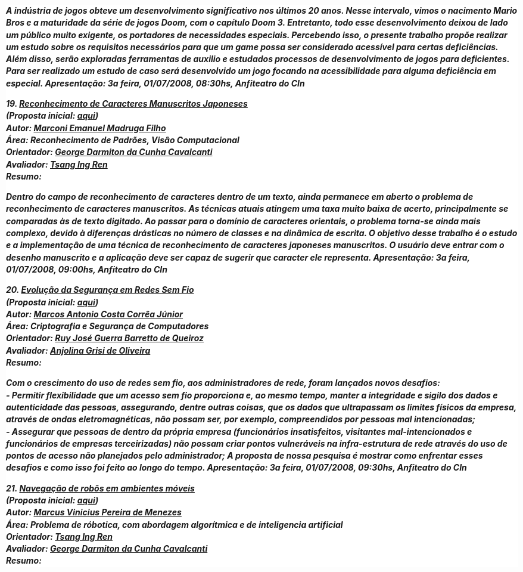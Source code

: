 ***A indústria de jogos obteve um desenvolvimento significativo nos últimos 20 anos. Nesse intervalo, vimos o nacimento Mario Bros e a maturidade da série de jogos Doom, com o capítulo Doom 3\. Entretanto, todo esse desenvolvimento deixou de lado um público muito exigente, os portadores de necessidades especiais. Percebendo isso, o presente trabalho propõe realizar um estudo sobre os requisitos necessários para que um game possa ser considerado acessível para certas deficiências. Além disso, serão exploradas ferramentas de auxilio e estudados processos de desenvolvimento de jogos para deficientes. Para ser realizado um estudo de caso será desenvolvido um jogo focando na acessibilidade para alguma deficiência em especial.   Apresentação: 3a feira, 01/07/2008, 08:30hs, Anfiteatro do CIn***

***19\. [Reconhecimento de Caracteres Manuscritos Japoneses](http://www.cin.ufpe.br/~tg/2008-1/memf.pdf)***  
   ***(Proposta inicial: [aqui](http://www.cin.ufpe.br/~tg/2008-1/memf-proposta.pdf))***  
   ***Autor: [Marconi Emanuel Madruga Filho](http://www.cin.ufpe.br/~memf)***  
   ***Área: Reconhecimento de Padrões, Visão Computacional***  
   ***Orientador: [George Darmiton da Cunha Cavalcanti](http://www.cin.ufpe.br/~gdcc)***  
   ***Avaliador: [Tsang Ing Ren](http://www.cin.ufpe.br/~tir)***  
   ***Resumo:***

***Dentro do campo de reconhecimento de caracteres dentro de um texto, ainda permanece em aberto o problema de reconhecimento de caracteres manuscritos. As técnicas atuais atingem uma taxa muito baixa de acerto, principalmente se comparadas às de texto digitado. Ao passar para o domínio de caracteres orientais, o problema torna-se ainda mais complexo, devido à diferenças drásticas no número de classes e na dinâmica de escrita. O objetivo desse trabalho é o estudo e a implementação de uma técnica de reconhecimento de caracteres japoneses manuscritos. O usuário deve entrar com o desenho manuscrito e a aplicação deve ser capaz de sugerir que caracter ele representa.   Apresentação: 3a feira, 01/07/2008, 09:00hs, Anfiteatro do CIn***

***20\. [Evolução da Segurança em Redes Sem Fio](http://www.cin.ufpe.br/~tg/2008-1/maccj.pdf)***  
   ***(Proposta inicial: [aqui](http://www.cin.ufpe.br/~tg/2008-1/maccj-proposta.doc))***  
   ***Autor: [Marcos Antonio Costa Corrêa Júnior](http://www.cin.ufpe.br/~maccj)***  
   ***Área: Criptografia e Segurança de Computadores***  
   ***Orientador: [Ruy José Guerra Barretto de Queiroz](http://www.cin.ufpe.br/~ruy)***  
   ***Avaliador: [Anjolina Grisi de Oliveira](http://www.cin.ufpe.br/~ago)***  
   ***Resumo:***

***Com o crescimento do uso de redes sem fio, aos administradores de rede, foram lançados novos desafios:***  
***\- Permitir flexibilidade que um acesso sem fio proporciona e, ao mesmo tempo, manter a integridade e sigilo dos dados e autenticidade das pessoas, assegurando, dentre outras coisas, que os dados que ultrapassam os limites físicos da empresa, através de ondas eletromagnéticas, não possam ser, por exemplo, compreendidos por pessoas mal intencionadas;***  
***\- Assegurar que pessoas de dentro da própria empresa (funcionários insatisfeitos, visitantes mal-intencionados e funcionários de empresas terceirizadas) não possam criar pontos vulneráveis na infra-estrutura de rede através do uso de pontos de acesso não planejados pelo administrador; A proposta de nossa pesquisa é mostrar como enfrentar esses desafios e como isso foi feito ao longo do tempo.   Apresentação: 3a feira, 01/07/2008, 09:30hs, Anfiteatro do CIn***

***21\. [Navegação de robôs em ambientes móveis](http://www.cin.ufpe.br/~tg/2008-1/mvpm.pdf)***  
   ***(Proposta inicial: [aqui](http://www.cin.ufpe.br/~tg/2008-1/mvpm-proposta.doc))***  
   ***Autor: [Marcus Vinicius Pereira de Menezes](http://www.cin.ufpe.br/~mvpm)***  
   ***Área: Problema de róbotica, com abordagem algorítmica e de inteligencia artificial***  
   ***Orientador: [Tsang Ing Ren](http://www.cin.ufpe.br/~tir)***  
   ***Avaliador: [George Darmiton da Cunha Cavalcanti](http://www.cin.ufpe.br/~gdcc)***  
   ***Resumo:***
